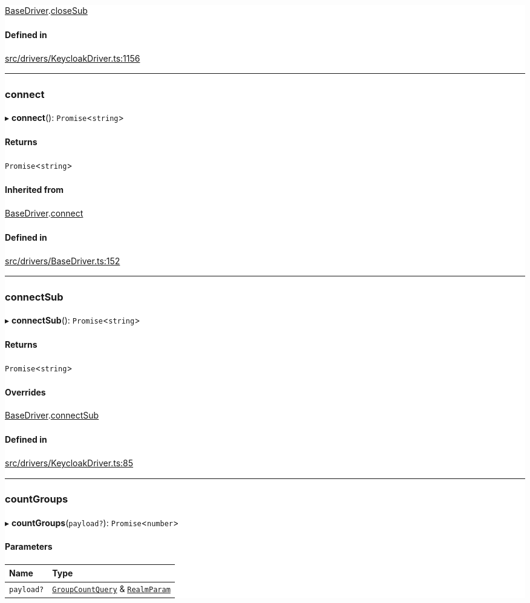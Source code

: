 [BaseDriver](BaseDriver.md).[closeSub](BaseDriver.md#closesub)

#### Defined in

[src/drivers/KeycloakDriver.ts:1156](https://github.com/l-v-yonsama/db-drivers/blob/c2ce840d0c502a068b6a6ee92b0784d5bf1156b4/src/drivers/KeycloakDriver.ts#L1156)

___

### connect

▸ **connect**(): `Promise`\<`string`\>

#### Returns

`Promise`\<`string`\>

#### Inherited from

[BaseDriver](BaseDriver.md).[connect](BaseDriver.md#connect)

#### Defined in

[src/drivers/BaseDriver.ts:152](https://github.com/l-v-yonsama/db-drivers/blob/c2ce840d0c502a068b6a6ee92b0784d5bf1156b4/src/drivers/BaseDriver.ts#L152)

___

### connectSub

▸ **connectSub**(): `Promise`\<`string`\>

#### Returns

`Promise`\<`string`\>

#### Overrides

[BaseDriver](BaseDriver.md).[connectSub](BaseDriver.md#connectsub)

#### Defined in

[src/drivers/KeycloakDriver.ts:85](https://github.com/l-v-yonsama/db-drivers/blob/c2ce840d0c502a068b6a6ee92b0784d5bf1156b4/src/drivers/KeycloakDriver.ts#L85)

___

### countGroups

▸ **countGroups**(`payload?`): `Promise`\<`number`\>

#### Parameters

| Name | Type |
| :------ | :------ |
| `payload?` | [`GroupCountQuery`](../interfaces/GroupCountQuery.md) & [`RealmParam`](../modules.md#realmparam) |
